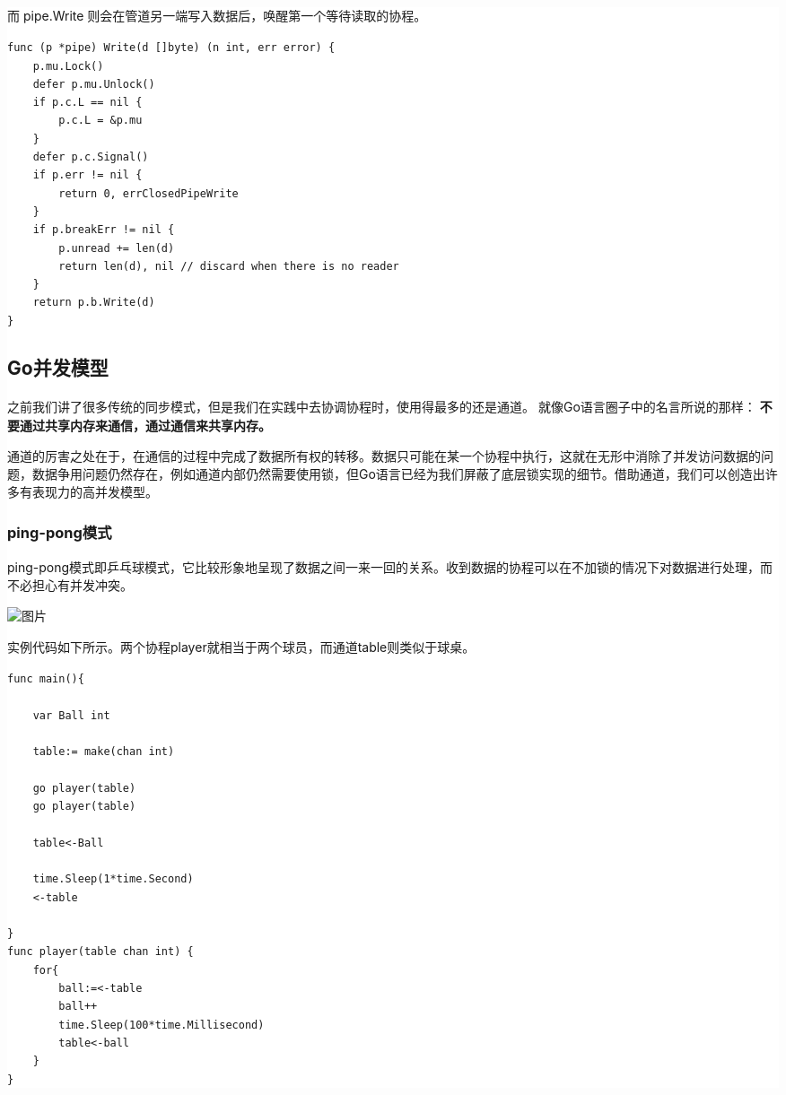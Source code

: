 而 pipe.Write 则会在管道另一端写入数据后，唤醒第一个等待读取的协程。

```plain
func (p *pipe) Write(d []byte) (n int, err error) {
	p.mu.Lock()
	defer p.mu.Unlock()
	if p.c.L == nil {
		p.c.L = &p.mu
	}
	defer p.c.Signal()
	if p.err != nil {
		return 0, errClosedPipeWrite
	}
	if p.breakErr != nil {
		p.unread += len(d)
		return len(d), nil // discard when there is no reader
	}
	return p.b.Write(d)
}

```

## Go并发模型

之前我们讲了很多传统的同步模式，但是我们在实践中去协调协程时，使用得最多的还是通道。 就像Go语言圈子中的名言所说的那样： **不要通过共享内存来通信，通过通信来共享内存。**

通道的厉害之处在于，在通信的过程中完成了数据所有权的转移。数据只可能在某一个协程中执行，这就在无形中消除了并发访问数据的问题，数据争用问题仍然存在，例如通道内部仍然需要使用锁，但Go语言已经为我们屏蔽了底层锁实现的细节。借助通道，我们可以创造出许多有表现力的高并发模型。

### ping-pong模式

ping-pong模式即乒乓球模式，它比较形象地呈现了数据之间一来一回的关系。收到数据的协程可以在不加锁的情况下对数据进行处理，而不必担心有并发冲突。

![图片](https://static001.geekbang.org/resource/image/7e/57/7ec1514a0d294c7f0958d1e836370657.jpg?wh=1920x1412)

实例代码如下所示。两个协程player就相当于两个球员，而通道table则类似于球桌。

```plain
func main(){

	var Ball int

	table:= make(chan int)

	go player(table)
	go player(table)

	table<-Ball

	time.Sleep(1*time.Second)
	<-table

}
func player(table chan int) {
	for{
		ball:=<-table
		ball++
		time.Sleep(100*time.Millisecond)
		table<-ball
	}
}

```
